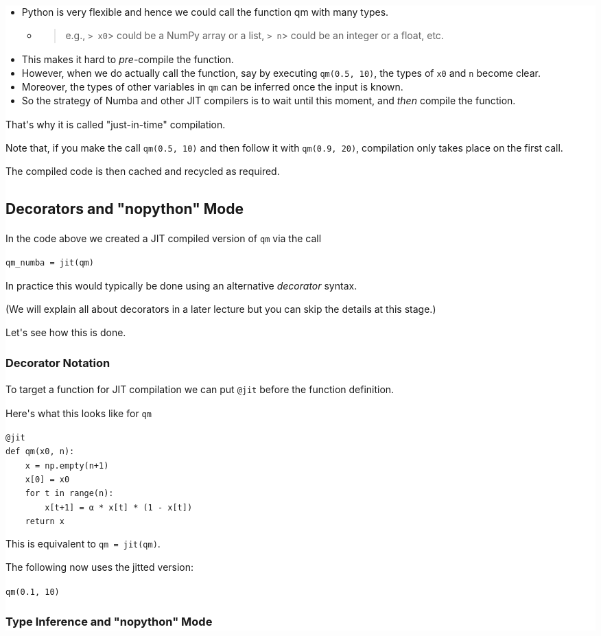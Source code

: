 * Python is very flexible and hence we could call the function qm with many
  types.
    * > e.g., `> x0`>  could be a NumPy array or a list, `> n`>  could be an integer or a float, etc.
* This makes it hard to *pre*-compile the function.
* However, when we do actually call the function, say by executing `qm(0.5, 10)`,
  the types of `x0` and `n` become clear.
* Moreover, the types of other variables in `qm` can be inferred once the input is known.
* So the strategy of Numba and other JIT compilers is to wait until this
  moment, and *then* compile the function.

That's why it is called "just-in-time" compilation.

Note that, if you make the call `qm(0.5, 10)` and then follow it with `qm(0.9, 20)`, compilation only takes place on the first call.

The compiled code is then cached and recycled as required.

## Decorators and "nopython" Mode

In the code above we created a JIT compiled version of `qm` via the call

```{code-block} python3
qm_numba = jit(qm)
```

In practice this would typically be done using an alternative *decorator* syntax.

(We will explain all about decorators in a later lecture but you can skip the details at this stage.)

Let's see how this is done.

### Decorator Notation

To target a function for JIT compilation we can put `@jit` before the function definition.

Here's what this looks like for `qm`

```{code-block} python3
@jit
def qm(x0, n):
    x = np.empty(n+1)
    x[0] = x0
    for t in range(n):
        x[t+1] = α * x[t] * (1 - x[t])
    return x
```

This is equivalent to `qm = jit(qm)`.

The following now uses the jitted version:

```{code-block} python3
qm(0.1, 10)
```

### Type Inference and "nopython" Mode
